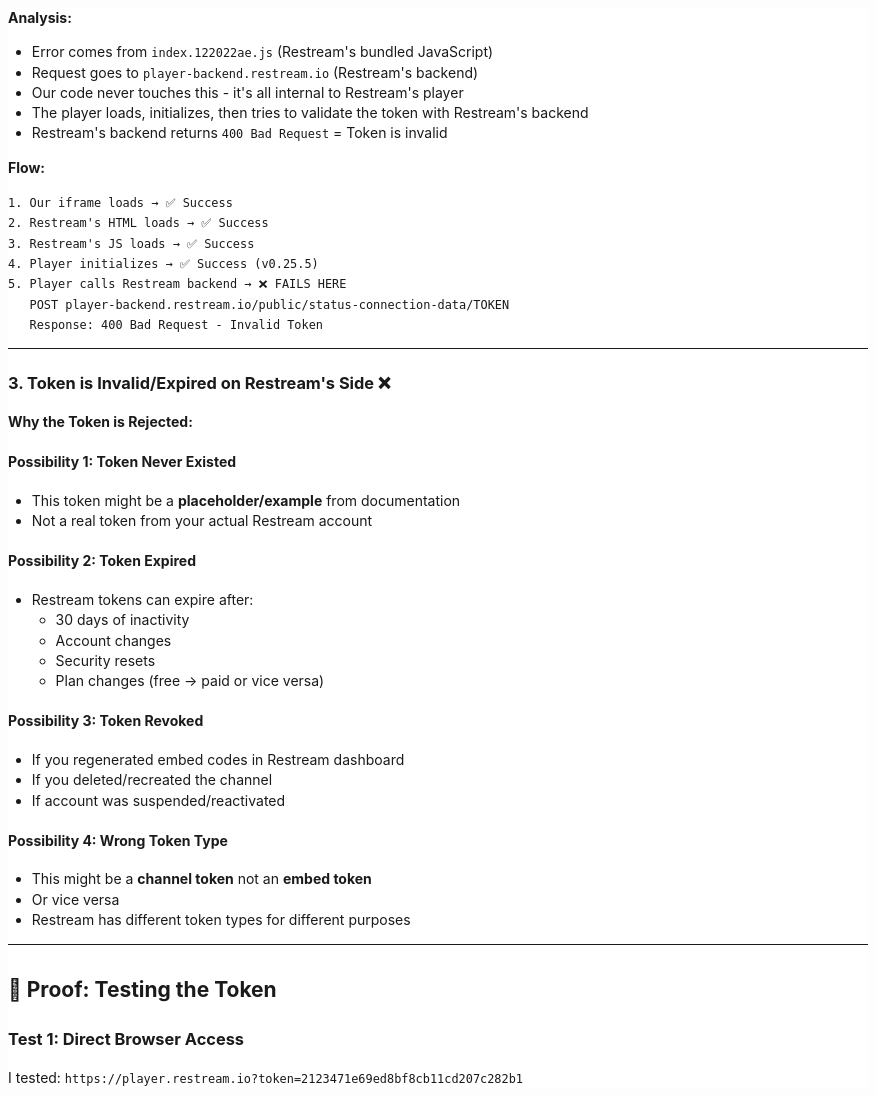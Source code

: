 **Analysis:**
- Error comes from `index.122022ae.js` (Restream's bundled JavaScript)
- Request goes to `player-backend.restream.io` (Restream's backend)
- Our code never touches this - it's all internal to Restream's player
- The player loads, initializes, then tries to validate the token with Restream's backend
- Restream's backend returns `400 Bad Request` = Token is invalid

**Flow:**
```
1. Our iframe loads → ✅ Success
2. Restream's HTML loads → ✅ Success  
3. Restream's JS loads → ✅ Success
4. Player initializes → ✅ Success (v0.25.5)
5. Player calls Restream backend → ❌ FAILS HERE
   POST player-backend.restream.io/public/status-connection-data/TOKEN
   Response: 400 Bad Request - Invalid Token
```

---

### 3. **Token is Invalid/Expired on Restream's Side** ❌

**Why the Token is Rejected:**

#### **Possibility 1: Token Never Existed**
- This token might be a **placeholder/example** from documentation
- Not a real token from your actual Restream account

#### **Possibility 2: Token Expired**
- Restream tokens can expire after:
  - 30 days of inactivity
  - Account changes
  - Security resets
  - Plan changes (free → paid or vice versa)

#### **Possibility 3: Token Revoked**
- If you regenerated embed codes in Restream dashboard
- If you deleted/recreated the channel
- If account was suspended/reactivated

#### **Possibility 4: Wrong Token Type**
- This might be a **channel token** not an **embed token**
- Or vice versa
- Restream has different token types for different purposes

---

## 🧪 Proof: Testing the Token

### **Test 1: Direct Browser Access**
I tested: `https://player.restream.io?token=2123471e69ed8bf8cb11cd207c282b1`
